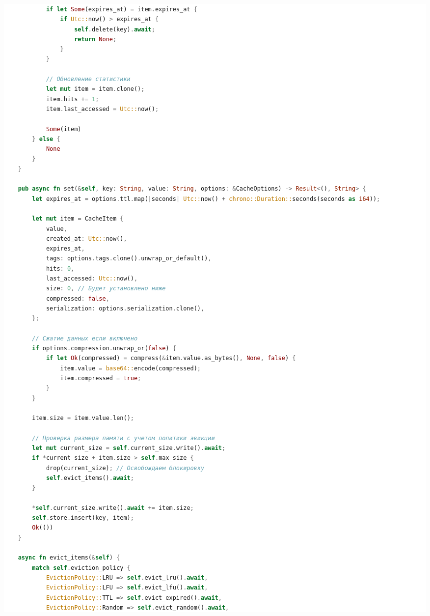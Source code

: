 ```rust
            if let Some(expires_at) = item.expires_at {
                if Utc::now() > expires_at {
                    self.delete(key).await;
                    return None;
                }
            }
            
            // Обновление статистики
            let mut item = item.clone();
            item.hits += 1;
            item.last_accessed = Utc::now();
            
            Some(item)
        } else {
            None
        }
    }
    
    pub async fn set(&self, key: String, value: String, options: &CacheOptions) -> Result<(), String> {
        let expires_at = options.ttl.map(|seconds| Utc::now() + chrono::Duration::seconds(seconds as i64));
        
        let mut item = CacheItem {
            value,
            created_at: Utc::now(),
            expires_at,
            tags: options.tags.clone().unwrap_or_default(),
            hits: 0,
            last_accessed: Utc::now(),
            size: 0, // Будет установлено ниже
            compressed: false,
            serialization: options.serialization.clone(),
        };
        
        // Сжатие данных если включено
        if options.compression.unwrap_or(false) {
            if let Ok(compressed) = compress(&item.value.as_bytes(), None, false) {
                item.value = base64::encode(compressed);
                item.compressed = true;
            }
        }
        
        item.size = item.value.len();
        
        // Проверка размера памяти с учетом политики эвикции
        let mut current_size = self.current_size.write().await;
        if *current_size + item.size > self.max_size {
            drop(current_size); // Освобождаем блокировку
            self.evict_items().await;
        }
        
        *self.current_size.write().await += item.size;
        self.store.insert(key, item);
        Ok(())
    }
    
    async fn evict_items(&self) {
        match self.eviction_policy {
            EvictionPolicy::LRU => self.evict_lru().await,
            EvictionPolicy::LFU => self.evict_lfu().await,
            EvictionPolicy::TTL => self.evict_expired().await,
            EvictionPolicy::Random => self.evict_random().await,
```